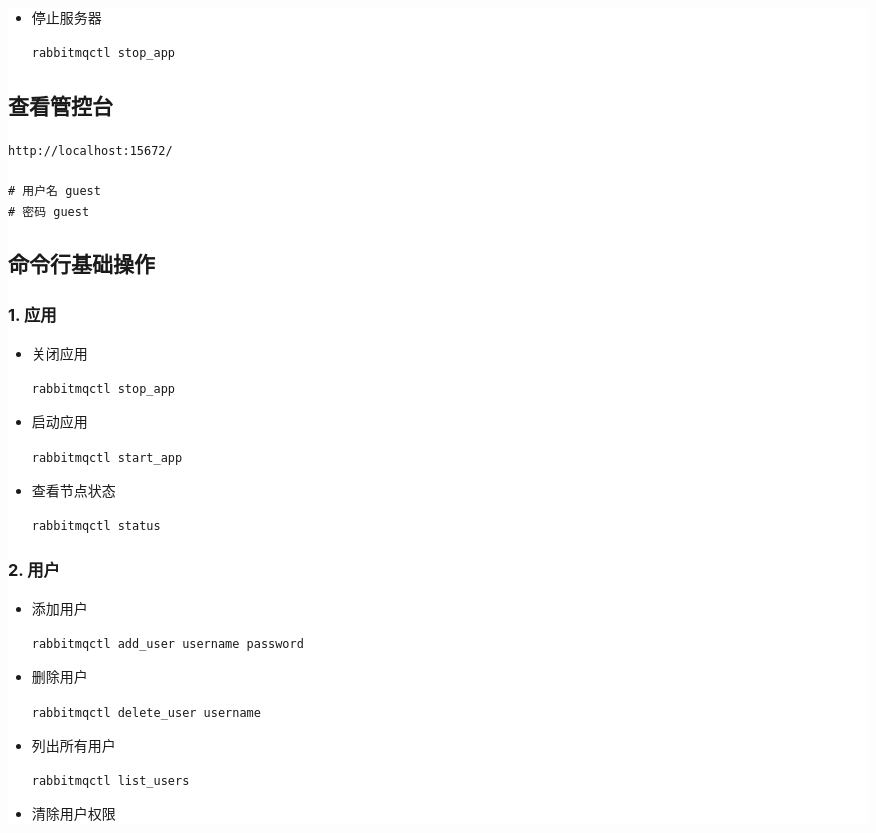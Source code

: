 - 停止服务器

  ```html
  rabbitmqctl stop_app
  ```

## 查看管控台

```html
http://localhost:15672/

# 用户名 guest
# 密码 guest
```



## 命令行基础操作

### 1. 应用

- 关闭应用

  ```html
  rabbitmqctl stop_app
  ```

- 启动应用

  ```html
  rabbitmqctl start_app
  ```

- 查看节点状态

  ```html
  rabbitmqctl status
  ```

### 2. 用户

- 添加用户

  ```html
  rabbitmqctl add_user username password
  ```

- 删除用户

  ```html
  rabbitmqctl delete_user username
  ```

- 列出所有用户

  ```html
  rabbitmqctl list_users
  ```

- 清除用户权限
